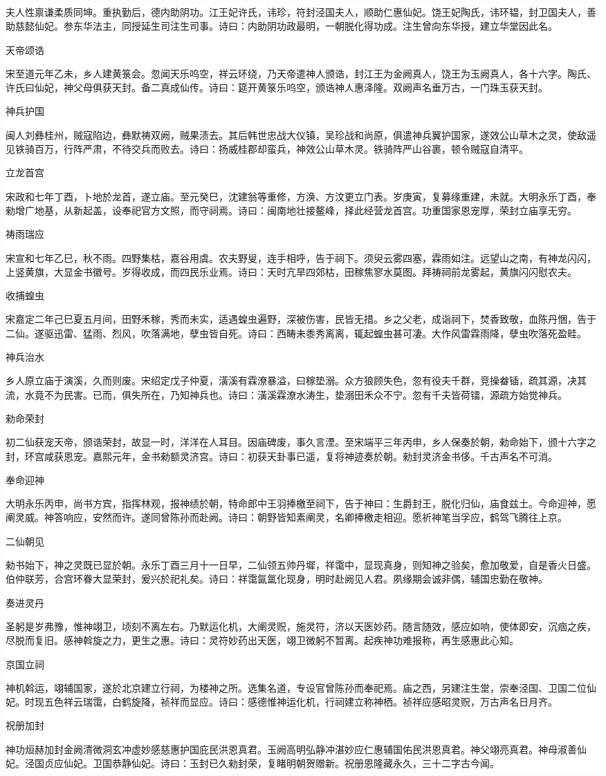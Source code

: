 夫人性禀谦柔质同坤。重执勤后，德内助阴功。江王妃许氏，讳珍，符封泾国夫人，顺助仁惠仙妃。饶王妃陶氏，讳环韫，封卫国夫人，善助慈懿仙妃。参东华法主，同授延生司注生司事。诗曰：内助阴功政最明，一朝脱化得功成。注生曾向东华授，建立华堂因此名。  

天帝颂诰  

宋至道元年乙未，乡人建黄箓会。忽闻天乐呜空，祥云环绕，乃天帝遣神人颁诰，封江王为金阙真人，饶王为玉阙真人，各十六字。陶氏、许氏曰仙妃，神父母俱获天封。备二真成仙传。诗曰：筵开黄箓乐呜空，颁诰神人惠泽隆。双阙声名垂万古，一门珠玉获天封。  

神兵护国  

闽人刘彝桂州，贼寇陷边，彝默祷双阙，贼果渍去。其后韩世忠战大仪镇，吴珍战和尚原，俱遣神兵翼护国家，遂效公山草木之灵，使敌遥见铁骑百万，行阵严肃，不待交兵而败去。诗曰：扬威桂郡却蛮兵，神效公山草木灵。铁骑阵严山谷裹，顿令贼寇自清平。  

立龙首宫  

宋政和七年丁酉，卜地於龙首，遂立庙。至元癸巳，沈建翁等重修，方涣、方汶更立门表。岁庚寅，复募缘重建，未就。大明永乐丁酉，奉勑增广地基，从新起盖，设奉祀官方文照，而守祠焉。诗曰：闽南地壮接鳌峰，择此经营龙首宫。功重国家恩宠厚，荣封立庙享无穷。  

祷雨瑞应  

宋宣和七年乙巳，秋不雨。四野集枯，嘉谷用虞。农夫野叟，连手相呼，告于祠下。须臾云雾四塞，霖雨如注。远望山之南，有神龙闪闪，上竖黄旗，大显金书徽号。岁得收成，而四民乐业焉。诗曰：天时亢旱四郊枯，田稼焦寥水莫图。拜祷祠前龙雾起，黄旗闪闪慰农夫。  

收捕蝗虫  

宋嘉定二年己巳夏五月间，田野禾稼，秀而未实，适遇蝗虫遍野，深被伤害，民皆无措。乡之父老，成诣祠下，焚香致敬，血陈丹悃，告于二仙。遂驱迅雷、猛雨、烈风，吹落满地，孽虫皆自死。诗曰：西畴未黍秀离离，辄起蝗虫甚可凄。大作风雷霖雨降，孽虫吹落死盈畦。  

神兵治水  

乡人原立庙于演溪，久而则废。宋绍定戊子仲夏，潢溪有霖潦暴溢，曰稼垫溺。众方狼顾失色，忽有役夫千群，竞操畚锸，疏其源，决其流，水竟不为民害。已而，俱失所在，乃知神兵也。诗曰：潢溪霖潦水涛生，垫溺田禾众不宁。忽有千夫皆荷镭，源疏方始觉神兵。  

勑命荣封  

初二仙获宠天帝，颁诰荣封，故显一时，洋洋在人耳目。因庙碑废，事久言湮。至宋端平三年丙申，乡人保奏於朝，勑命始下，颁十六字之封，环宫咸获恩宠。嘉熙元年，金书勑额灵济宫。诗曰：初获天卦事已遥，复将神迹奏於朝。勑封灵济金书侈。千古声名不可消。  

奉命迎神  

大明永乐丙申，尚书方宾，指挥林观，报神绩於朝，特命郎中王羽捧檄至祠下，告于神曰：生爵封王，脱化归仙，庙食兹土。今命迎神，愿阐灵威。神答响应，安然而许。遂同曾陈孙而赴阙。诗曰：朝野皆知素阐灵，名卿捧檄走相迎。愿祈神笔当孚应，鹤驾飞腾往上京。  

二仙朝见  

勑书始下，神之灵既已显於朝。永乐丁酉三月十一日早，二仙领五帅丹墀，祥霭中，显现真身，则知神之验矣，愈加敬爱，自是香火日盛。伯仲联芳，合宫环眷大显荣封，爰兴於祀礼矣。诗曰：祥霭氤氲化现身，明时赴阙见人君。夙缘期会诚非偶，辅国忠勤在敬神。  

奏进灵丹  

圣躬是岁弗豫，惟神翊卫，顷刻不离左右。乃默运化机，大阐灵贶，施灵符，济以天医妙药。随言随效，感应如响，使体即安，沉痼之疾，尽脱而复旧。感神斡旋之力，更生之惠。诗曰：灵符妙药出天医，翊卫微躬不暂离。起疾神功难报称，再生感惠此心知。  

京国立祠  

神机斡运，翊辅国家，遂於北京建立行祠，为楼神之所。选集名道，专设官曾陈孙而奉祀焉。庙之西，另建注生堂，崇奉泾国、卫国二位仙妃。时现五色祥云瑞霭，白鹤旋降，祯祥而显应。诗曰：感德惟神运化机，行祠建立称神栖。祯祥应感昭灵贶，万古声名日月齐。  

祝册加封  

神功烜赫加封金阙清微洞玄冲虚妙感慈惠护国庇民洪恩真君。玉阙高明弘静冲湛妙应仁惠辅国佑民洪恩真君。神父翊亮真君。神母淑善仙妃。泾国贞应仙妃。卫国恭静仙妃。诗曰：玉封已久勑封荣，复睹明朝贺赠新。祝册恩隆藏永久，三十二字古今闻。  
